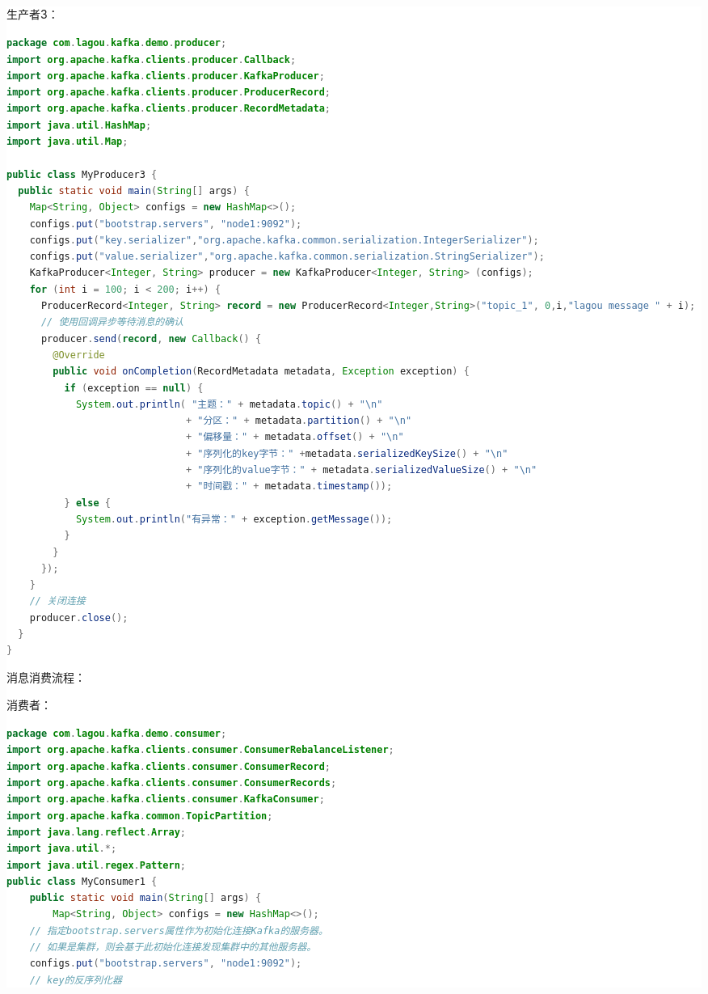 ⽣产者3：

```java
package com.lagou.kafka.demo.producer;
import org.apache.kafka.clients.producer.Callback;
import org.apache.kafka.clients.producer.KafkaProducer;
import org.apache.kafka.clients.producer.ProducerRecord;
import org.apache.kafka.clients.producer.RecordMetadata; 
import java.util.HashMap;
import java.util.Map;

public class MyProducer3 {
  public static void main(String[] args) {
    Map<String, Object> configs = new HashMap<>();
    configs.put("bootstrap.servers", "node1:9092");
    configs.put("key.serializer","org.apache.kafka.common.serialization.IntegerSerializer");
    configs.put("value.serializer","org.apache.kafka.common.serialization.StringSerializer");
    KafkaProducer<Integer, String> producer = new KafkaProducer<Integer, String> (configs);
    for (int i = 100; i < 200; i++) {
      ProducerRecord<Integer, String> record = new ProducerRecord<Integer,String>("topic_1", 0,i,"lagou message " + i);
      // 使⽤回调异步等待消息的确认
      producer.send(record, new Callback() {
        @Override
        public void onCompletion(RecordMetadata metadata, Exception exception) {
          if (exception == null) {
            System.out.println( "主题：" + metadata.topic() + "\n" 
                               + "分区：" + metadata.partition() + "\n" 
                               + "偏移量：" + metadata.offset() + "\n" 
                               + "序列化的key字节：" +metadata.serializedKeySize() + "\n" 
                               + "序列化的value字节：" + metadata.serializedValueSize() + "\n" 
                               + "时间戳：" + metadata.timestamp());
          } else {
            System.out.println("有异常：" + exception.getMessage());
          }
        }
      });
    }
    // 关闭连接
    producer.close();
  }
} 
```



消息消费流程：

消费者：

```java
package com.lagou.kafka.demo.consumer;
import org.apache.kafka.clients.consumer.ConsumerRebalanceListener;
import org.apache.kafka.clients.consumer.ConsumerRecord;
import org.apache.kafka.clients.consumer.ConsumerRecords;
import org.apache.kafka.clients.consumer.KafkaConsumer;
import org.apache.kafka.common.TopicPartition;
import java.lang.reflect.Array;
import java.util.*;
import java.util.regex.Pattern;
public class MyConsumer1 {
	public static void main(String[] args) {
		Map<String, Object> configs = new HashMap<>();
    // 指定bootstrap.servers属性作为初始化连接Kafka的服务器。
    // 如果是集群，则会基于此初始化连接发现集群中的其他服务器。
    configs.put("bootstrap.servers", "node1:9092");
    // key的反序列化器
```